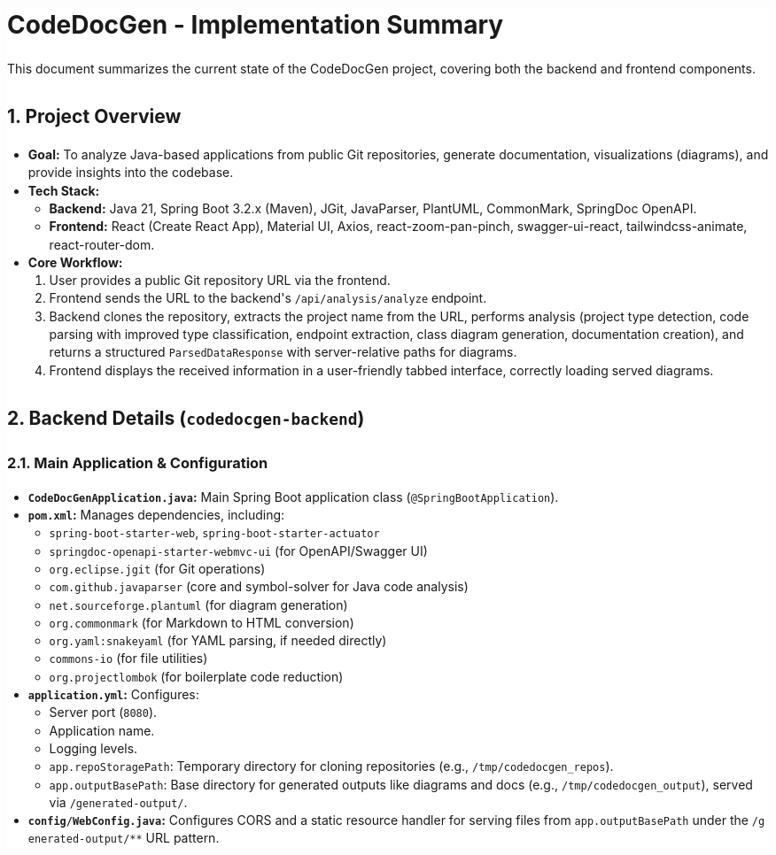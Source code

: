 # CodeDocGen - Implementation Summary

This document summarizes the current state of the CodeDocGen project, covering both the backend and frontend components.

## 1. Project Overview

*   **Goal:** To analyze Java-based applications from public Git repositories, generate documentation, visualizations (diagrams), and provide insights into the codebase.
*   **Tech Stack:**
    *   **Backend:** Java 21, Spring Boot 3.2.x (Maven), JGit, JavaParser, PlantUML, CommonMark, SpringDoc OpenAPI.
    *   **Frontend:** React (Create React App), Material UI, Axios, react-zoom-pan-pinch, swagger-ui-react, tailwindcss-animate, react-router-dom.
*   **Core Workflow:**
    1.  User provides a public Git repository URL via the frontend.
    2.  Frontend sends the URL to the backend's `/api/analysis/analyze` endpoint.
    3.  Backend clones the repository, extracts the project name from the URL, performs analysis (project type detection, code parsing with improved type classification, endpoint extraction, class diagram generation, documentation creation), and returns a structured `ParsedDataResponse` with server-relative paths for diagrams.
    4.  Frontend displays the received information in a user-friendly tabbed interface, correctly loading served diagrams.

## 2. Backend Details (`codedocgen-backend`)

### 2.1. Main Application & Configuration

*   **`CodeDocGenApplication.java`:** Main Spring Boot application class (`@SpringBootApplication`).
*   **`pom.xml`:** Manages dependencies, including:
    *   `spring-boot-starter-web`, `spring-boot-starter-actuator`
    *   `springdoc-openapi-starter-webmvc-ui` (for OpenAPI/Swagger UI)
    *   `org.eclipse.jgit` (for Git operations)
    *   `com.github.javaparser` (core and symbol-solver for Java code analysis)
    *   `net.sourceforge.plantuml` (for diagram generation)
    *   `org.commonmark` (for Markdown to HTML conversion)
    *   `org.yaml:snakeyaml` (for YAML parsing, if needed directly)
    *   `commons-io` (for file utilities)
    *   `org.projectlombok` (for boilerplate code reduction)
*   **`application.yml`:** Configures:
    *   Server port (`8080`).
    *   Application name.
    *   Logging levels.
    *   `app.repoStoragePath`: Temporary directory for cloning repositories (e.g., `/tmp/codedocgen_repos`).
    *   `app.outputBasePath`: Base directory for generated outputs like diagrams and docs (e.g., `/tmp/codedocgen_output`), served via `/generated-output/`.
*   **`config/WebConfig.java`:** Configures CORS and a static resource handler for serving files from `app.outputBasePath` under the `/generated-output/**` URL pattern.
